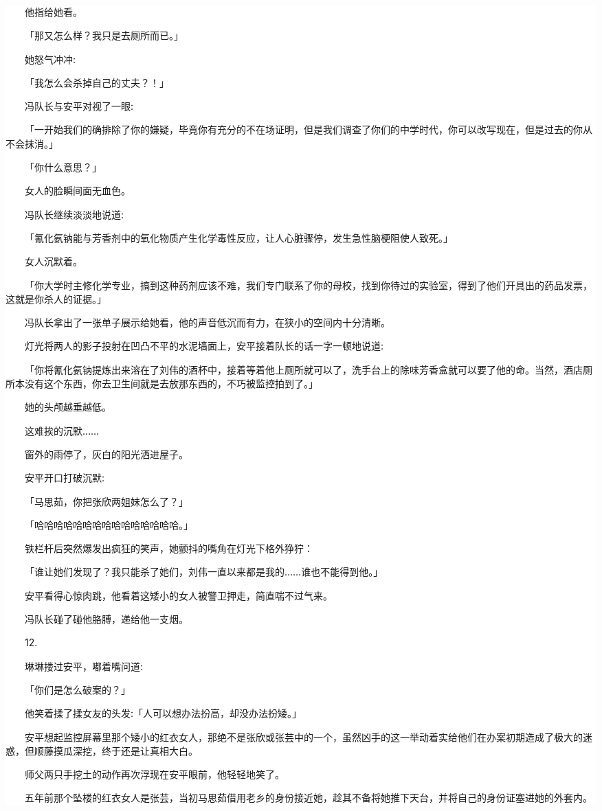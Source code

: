 &emsp;&emsp;他指给她看。  
  
&emsp;&emsp;「那又怎么样？我只是去厕所而已。」  
  
&emsp;&emsp;她怒气冲冲:  
  
&emsp;&emsp;「我怎么会杀掉自己的丈夫？！」  
  
&emsp;&emsp;冯队长与安平对视了一眼:  
  
&emsp;&emsp;「一开始我们的确排除了你的嫌疑，毕竟你有充分的不在场证明，但是我们调查了你们的中学时代，你可以改写现在，但是过去的你从不会抹消。」  
  
&emsp;&emsp;「你什么意思？」  
  
&emsp;&emsp;女人的脸瞬间面无血色。  
  
&emsp;&emsp;冯队长继续淡淡地说道:  
  
&emsp;&emsp;「氰化氨钠能与芳香剂中的氧化物质产生化学毒性反应，让人心脏骤停，发生急性脑梗阻使人致死。」  
  
&emsp;&emsp;女人沉默着。  
  
&emsp;&emsp;「你大学时主修化学专业，搞到这种药剂应该不难，我们专门联系了你的母校，找到你待过的实验室，得到了他们开具出的药品发票，这就是你杀人的证据。」  
  
&emsp;&emsp;冯队长拿出了一张单子展示给她看，他的声音低沉而有力，在狭小的空间内十分清晰。  
  
&emsp;&emsp;灯光将两人的影子投射在凹凸不平的水泥墙面上，安平接着队长的话一字一顿地说道:  
  
&emsp;&emsp;「你将氰化氨钠提炼出来溶在了刘伟的酒杯中，接着等着他上厕所就可以了，洗手台上的除味芳香盒就可以要了他的命。当然，酒店厕所本没有这个东西，你去卫生间就是去放那东西的，不巧被监控拍到了。」  
  
&emsp;&emsp;她的头颅越垂越低。  
  
&emsp;&emsp;这难挨的沉默……  
  
&emsp;&emsp;窗外的雨停了，灰白的阳光洒进屋子。  
  
&emsp;&emsp;安平开口打破沉默:  
  
&emsp;&emsp;「马思茹，你把张欣两姐妹怎么了？」  
  
&emsp;&emsp;「哈哈哈哈哈哈哈哈哈哈哈哈哈哈哈。」  
  
&emsp;&emsp;铁栏杆后突然爆发出疯狂的笑声，她颤抖的嘴角在灯光下格外狰狞：  
  
&emsp;&emsp;「谁让她们发现了？我只能杀了她们，刘伟一直以来都是我的……谁也不能得到他。」  
  
&emsp;&emsp;安平看得心惊肉跳，他看着这矮小的女人被警卫押走，简直喘不过气来。  
  
&emsp;&emsp;冯队长碰了碰他胳膊，递给他一支烟。  
  
&emsp;&emsp;12.  
  
&emsp;&emsp;琳琳搂过安平，嘟着嘴问道:  
  
&emsp;&emsp;「你们是怎么破案的？」  
  
&emsp;&emsp;他笑着揉了揉女友的头发:「人可以想办法扮高，却没办法扮矮。」  
  
&emsp;&emsp;安平想起监控屏幕里那个矮小的红衣女人，那绝不是张欣或张芸中的一个，虽然凶手的这一举动着实给他们在办案初期造成了极大的迷惑，但顺藤摸瓜深挖，终于还是让真相大白。  
  
&emsp;&emsp;师父两只手挖土的动作再次浮现在安平眼前，他轻轻地笑了。  
  
&emsp;&emsp;五年前那个坠楼的红衣女人是张芸，当初马思茹借用老乡的身份接近她，趁其不备将她推下天台，并将自己的身份证塞进她的外套内。  
  